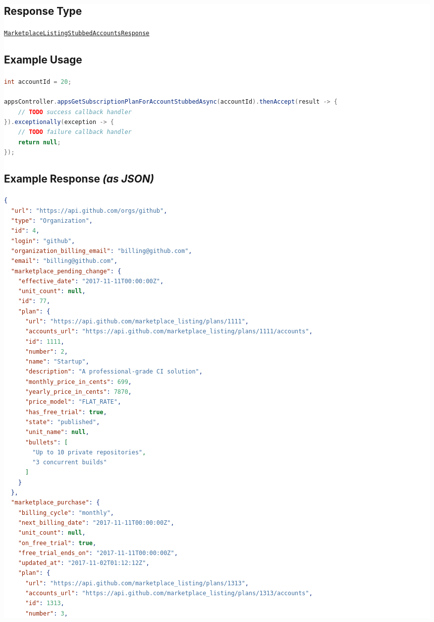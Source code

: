## Response Type

[`MarketplaceListingStubbedAccountsResponse`](../../doc/models/marketplace-listing-stubbed-accounts-response.md)

## Example Usage

```java
int accountId = 20;

appsController.appsGetSubscriptionPlanForAccountStubbedAsync(accountId).thenAccept(result -> {
    // TODO success callback handler
}).exceptionally(exception -> {
    // TODO failure callback handler
    return null;
});
```

## Example Response *(as JSON)*

```json
{
  "url": "https://api.github.com/orgs/github",
  "type": "Organization",
  "id": 4,
  "login": "github",
  "organization_billing_email": "billing@github.com",
  "email": "billing@github.com",
  "marketplace_pending_change": {
    "effective_date": "2017-11-11T00:00:00Z",
    "unit_count": null,
    "id": 77,
    "plan": {
      "url": "https://api.github.com/marketplace_listing/plans/1111",
      "accounts_url": "https://api.github.com/marketplace_listing/plans/1111/accounts",
      "id": 1111,
      "number": 2,
      "name": "Startup",
      "description": "A professional-grade CI solution",
      "monthly_price_in_cents": 699,
      "yearly_price_in_cents": 7870,
      "price_model": "FLAT_RATE",
      "has_free_trial": true,
      "state": "published",
      "unit_name": null,
      "bullets": [
        "Up to 10 private repositories",
        "3 concurrent builds"
      ]
    }
  },
  "marketplace_purchase": {
    "billing_cycle": "monthly",
    "next_billing_date": "2017-11-11T00:00:00Z",
    "unit_count": null,
    "on_free_trial": true,
    "free_trial_ends_on": "2017-11-11T00:00:00Z",
    "updated_at": "2017-11-02T01:12:12Z",
    "plan": {
      "url": "https://api.github.com/marketplace_listing/plans/1313",
      "accounts_url": "https://api.github.com/marketplace_listing/plans/1313/accounts",
      "id": 1313,
      "number": 3,
```